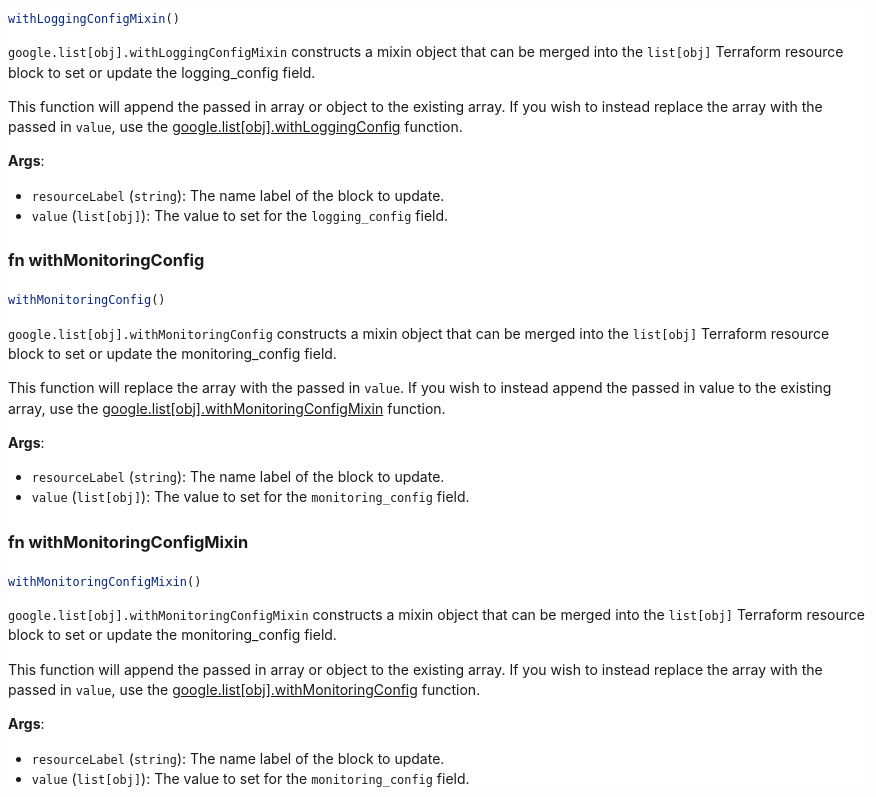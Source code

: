```ts
withLoggingConfigMixin()
```

`google.list[obj].withLoggingConfigMixin` constructs a mixin object that can be merged into the `list[obj]`
Terraform resource block to set or update the logging_config field.

This function will append the passed in array or object to the existing array. If you wish
to instead replace the array with the passed in `value`, use the [google.list[obj].withLoggingConfig](TODO)
function.


**Args**:
  - `resourceLabel` (`string`): The name label of the block to update.
  - `value` (`list[obj]`): The value to set for the `logging_config` field.


### fn withMonitoringConfig

```ts
withMonitoringConfig()
```

`google.list[obj].withMonitoringConfig` constructs a mixin object that can be merged into the `list[obj]`
Terraform resource block to set or update the monitoring_config field.

This function will replace the array with the passed in `value`. If you wish to instead append the
passed in value to the existing array, use the [google.list[obj].withMonitoringConfigMixin](TODO) function.


**Args**:
  - `resourceLabel` (`string`): The name label of the block to update.
  - `value` (`list[obj]`): The value to set for the `monitoring_config` field.


### fn withMonitoringConfigMixin

```ts
withMonitoringConfigMixin()
```

`google.list[obj].withMonitoringConfigMixin` constructs a mixin object that can be merged into the `list[obj]`
Terraform resource block to set or update the monitoring_config field.

This function will append the passed in array or object to the existing array. If you wish
to instead replace the array with the passed in `value`, use the [google.list[obj].withMonitoringConfig](TODO)
function.


**Args**:
  - `resourceLabel` (`string`): The name label of the block to update.
  - `value` (`list[obj]`): The value to set for the `monitoring_config` field.
